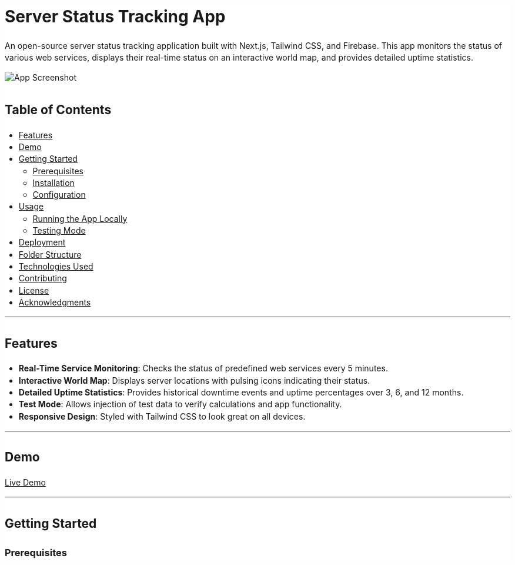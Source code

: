
# Server Status Tracking App

An open-source server status tracking application built with Next.js, Tailwind CSS, and Firebase. This app monitors the status of various web services, displays their real-time status on an interactive world map, and provides detailed uptime statistics.

![App Screenshot](https://repository-images.githubusercontent.com/858516149/1d2a8d23-3a94-4749-b7a8-928db43f4eef)

## Table of Contents

- [Features](#features)
- [Demo](#demo)
- [Getting Started](#getting-started)
  - [Prerequisites](#prerequisites)
  - [Installation](#installation)
  - [Configuration](#configuration)
- [Usage](#usage)
  - [Running the App Locally](#running-the-app-locally)
  - [Testing Mode](#testing-mode)
- [Deployment](#deployment)
- [Folder Structure](#folder-structure)
- [Technologies Used](#technologies-used)
- [Contributing](#contributing)
- [License](#license)
- [Acknowledgments](#acknowledgments)

---

## Features

- **Real-Time Service Monitoring**: Checks the status of predefined web services every 5 minutes.
- **Interactive World Map**: Displays server locations with pulsing icons indicating their status.
- **Detailed Uptime Statistics**: Provides historical downtime events and uptime percentages over 3, 6, and 12 months.
- **Test Mode**: Allows injection of test data to verify calculations and app functionality.
- **Responsive Design**: Styled with Tailwind CSS to look great on all devices.

---

## Demo

[Live Demo](https://your-app.vercel.app/)

---

## Getting Started

### Prerequisites

